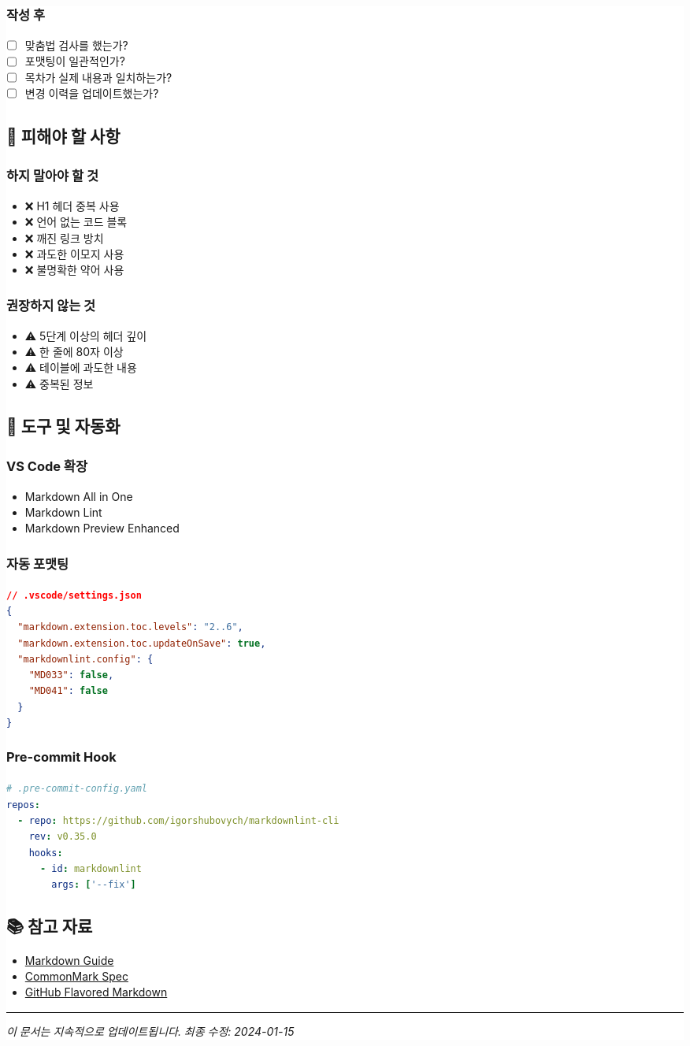 ### 작성 후
- [ ] 맞춤법 검사를 했는가?
- [ ] 포맷팅이 일관적인가?
- [ ] 목차가 실제 내용과 일치하는가?
- [ ] 변경 이력을 업데이트했는가?

## 🚫 피해야 할 사항

### 하지 말아야 할 것
- ❌ H1 헤더 중복 사용
- ❌ 언어 없는 코드 블록
- ❌ 깨진 링크 방치
- ❌ 과도한 이모지 사용
- ❌ 불명확한 약어 사용

### 권장하지 않는 것
- ⚠️ 5단계 이상의 헤더 깊이
- ⚠️ 한 줄에 80자 이상
- ⚠️ 테이블에 과도한 내용
- ⚠️ 중복된 정보

## 🔧 도구 및 자동화

### VS Code 확장
- Markdown All in One
- Markdown Lint
- Markdown Preview Enhanced

### 자동 포맷팅
```json
// .vscode/settings.json
{
  "markdown.extension.toc.levels": "2..6",
  "markdown.extension.toc.updateOnSave": true,
  "markdownlint.config": {
    "MD033": false,
    "MD041": false
  }
}
```

### Pre-commit Hook
```yaml
# .pre-commit-config.yaml
repos:
  - repo: https://github.com/igorshubovych/markdownlint-cli
    rev: v0.35.0
    hooks:
      - id: markdownlint
        args: ['--fix']
```

## 📚 참고 자료
- [Markdown Guide](https://www.markdownguide.org/)
- [CommonMark Spec](https://commonmark.org/)
- [GitHub Flavored Markdown](https://github.github.com/gfm/)

---
*이 문서는 지속적으로 업데이트됩니다.*
*최종 수정: 2024-01-15*

[1]: https://example.com "링크 제목"